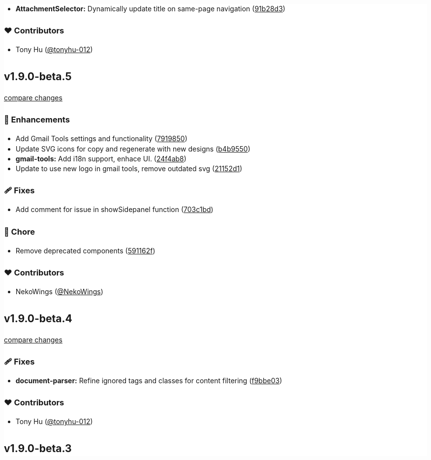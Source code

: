 - **AttachmentSelector:** Dynamically update title on same-page navigation ([91b28d3](https://github.com/NativeMindBrowser/NativeMindExtension/commit/91b28d3))

### ❤️ Contributors

- Tony Hu ([@tonyhu-012](http://github.com/tonyhu-012))

## v1.9.0-beta.5

[compare changes](https://github.com/NativeMindBrowser/NativeMindExtension/compare/v1.9.0-beta.4...v1.9.0-beta.5)

### 🚀 Enhancements

- Add Gmail Tools settings and functionality ([7919850](https://github.com/NativeMindBrowser/NativeMindExtension/commit/7919850))
- Update SVG icons for copy and regenerate with new designs ([b4b9550](https://github.com/NativeMindBrowser/NativeMindExtension/commit/b4b9550))
- **gmail-tools:** Add i18n support, enhace UI. ([24f4ab8](https://github.com/NativeMindBrowser/NativeMindExtension/commit/24f4ab8))
- Update to use new logo in gmail tools, remove outdated svg ([21152d1](https://github.com/NativeMindBrowser/NativeMindExtension/commit/21152d1))

### 🩹 Fixes

- Add comment for issue in showSidepanel function ([703c1bd](https://github.com/NativeMindBrowser/NativeMindExtension/commit/703c1bd))

### 🏡 Chore

- Remove deprecated components ([591162f](https://github.com/NativeMindBrowser/NativeMindExtension/commit/591162f))

### ❤️ Contributors

- NekoWings ([@NekoWings](http://github.com/NekoWings))

## v1.9.0-beta.4

[compare changes](https://github.com/NativeMindBrowser/NativeMindExtension/compare/v1.9.0-beta.3...v1.9.0-beta.4)

### 🩹 Fixes

- **document-parser:** Refine ignored tags and classes for content filtering ([f9bbe03](https://github.com/NativeMindBrowser/NativeMindExtension/commit/f9bbe03))

### ❤️ Contributors

- Tony Hu ([@tonyhu-012](http://github.com/tonyhu-012))

## v1.9.0-beta.3
